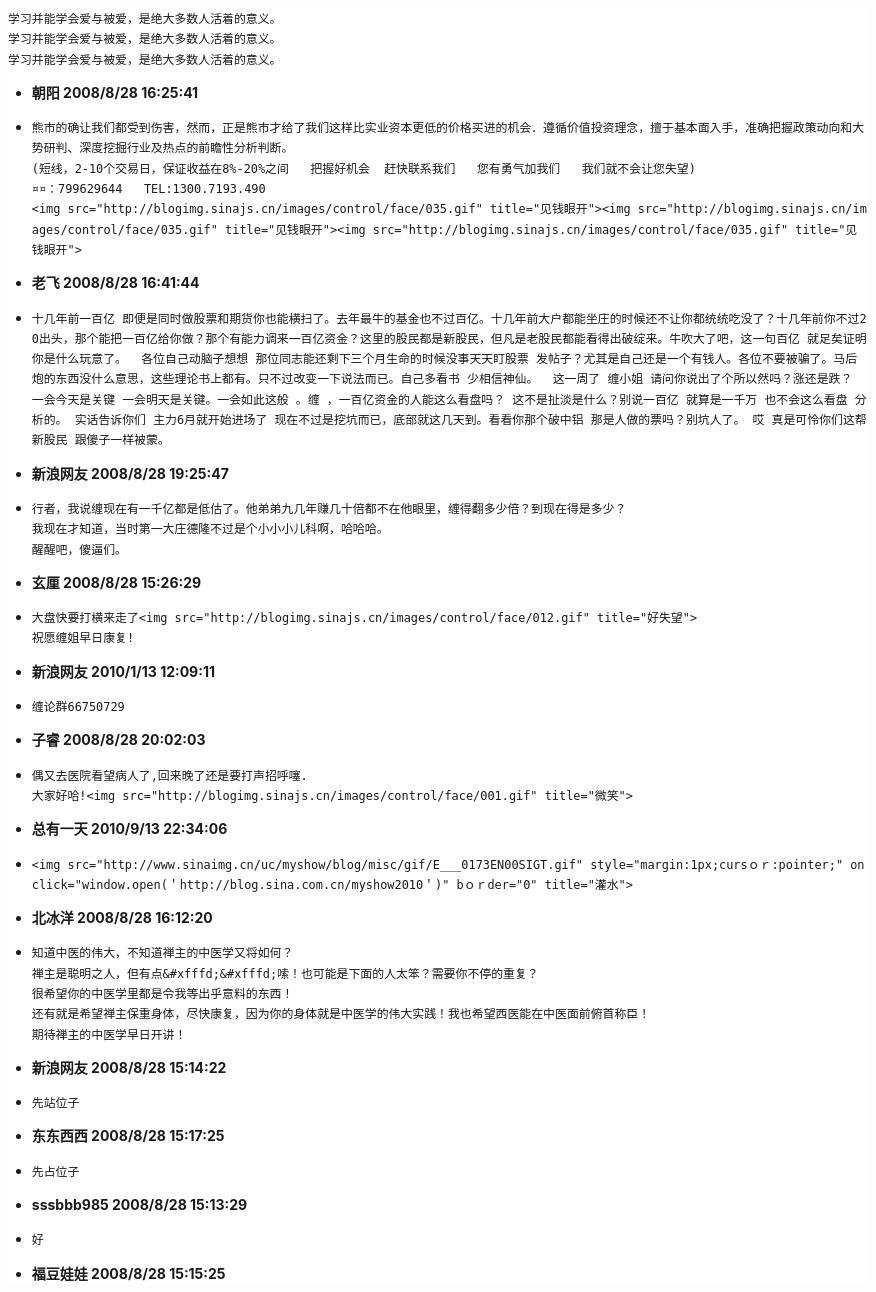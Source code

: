   ```
  学习并能学会爱与被爱，是绝大多数人活着的意义。
  学习并能学会爱与被爱，是绝大多数人活着的意义。
  学习并能学会爱与被爱，是绝大多数人活着的意义。
  ```
- **朝阳 2008/8/28 16:25:41**
- ```
  熊市的确让我们都受到伤害，然而，正是熊市才给了我们这样比实业资本更低的价格买进的机会．遵循价值投资理念，擅于基本面入手，准确把握政策动向和大势研判、深度挖掘行业及热点的前瞻性分析判断。   
  (短线，2-10个交易日，保证收益在8%-20%之间   把握好机会  赶快联系我们   您有勇气加我们   我们就不会让您失望)  
  ¤¤：799629644   TEL:1300.7193.490  
  <img src="http://blogimg.sinajs.cn/images/control/face/035.gif" title="见钱眼开"><img src="http://blogimg.sinajs.cn/images/control/face/035.gif" title="见钱眼开"><img src="http://blogimg.sinajs.cn/images/control/face/035.gif" title="见钱眼开">
  ```
- **老飞 2008/8/28 16:41:44**
- ```
  十几年前一百亿 即便是同时做股票和期货你也能横扫了。去年最牛的基金也不过百亿。十几年前大户都能坐庄的时候还不让你都统统吃没了？十几年前你不过20出头，那个能把一百亿给你做？那个有能力调来一百亿资金？这里的股民都是新股民，但凡是老股民都能看得出破绽来。牛吹大了吧，这一句百亿 就足矣证明你是什么玩意了。  各位自己动脑子想想 那位同志能还剩下三个月生命的时候没事天天盯股票 发帖子？尤其是自己还是一个有钱人。各位不要被骗了。马后炮的东西没什么意思，这些理论书上都有。只不过改变一下说法而已。自己多看书 少相信神仙。  这一周了 缠小姐 请问你说出了个所以然吗？涨还是跌？ 一会今天是关键 一会明天是关键。一会如此这般 。缠 ，一百亿资金的人能这么看盘吗？ 这不是扯淡是什么？别说一百亿 就算是一千万 也不会这么看盘 分析的。 实话告诉你们 主力6月就开始进场了 现在不过是挖坑而已，底部就这几天到。看看你那个破中铝 那是人做的票吗？别坑人了。 哎 真是可怜你们这帮新股民 跟傻子一样被蒙。    
  ```
- **新浪网友 2008/8/28 19:25:47**
- ```
  行者，我说缠现在有一千亿都是低估了。他弟弟九几年赚几十倍都不在他眼里，缠得翻多少倍？到现在得是多少？
  我现在才知道，当时第一大庄德隆不过是个小小小儿科啊，哈哈哈。
  醒醒吧，傻逼们。
  ```
- **玄厘 2008/8/28 15:26:29**
- ```
  大盘快要打横来走了<img src="http://blogimg.sinajs.cn/images/control/face/012.gif" title="好失望">
  祝愿缠姐早日康复!
  ```
- **新浪网友 2010/1/13 12:09:11**
- ```
  缠论群66750729
  ```
- **子睿 2008/8/28 20:02:03**
- ```
  偶又去医院看望病人了,回来晚了还是要打声招呼噻.
  大家好哈!<img src="http://blogimg.sinajs.cn/images/control/face/001.gif" title="微笑">
  ```
- **总有一天 2010/9/13 22:34:06**
- ```
  <img src="http://www.sinaimg.cn/uc/myshow/blog/misc/gif/E___0173EN00SIGT.gif" style="margin:1px;cursｏｒ:pointer;" onclick="window.open(＇http://blog.sina.com.cn/myshow2010＇)" bｏｒder="0" title="灌水">
  ```
- **北冰洋 2008/8/28 16:12:20**
- ```
  知道中医的伟大，不知道禅主的中医学又将如何？
  禅主是聪明之人，但有点&#xfffd;&#xfffd;嗦！也可能是下面的人太笨？需要你不停的重复？
  很希望你的中医学里都是令我等出乎意料的东西！
  还有就是希望禅主保重身体，尽快康复，因为你的身体就是中医学的伟大实践！我也希望西医能在中医面前俯首称臣！
  期待禅主的中医学早日开讲！
  ```
- **新浪网友 2008/8/28 15:14:22**
- ```
  先站位子
  ```
- **东东西西 2008/8/28 15:17:25**
- ```
  先占位子
  ```
- **sssbbb985 2008/8/28 15:13:29**
- ```
  好
  ```
- **福豆娃娃 2008/8/28 15:15:25**
  ```